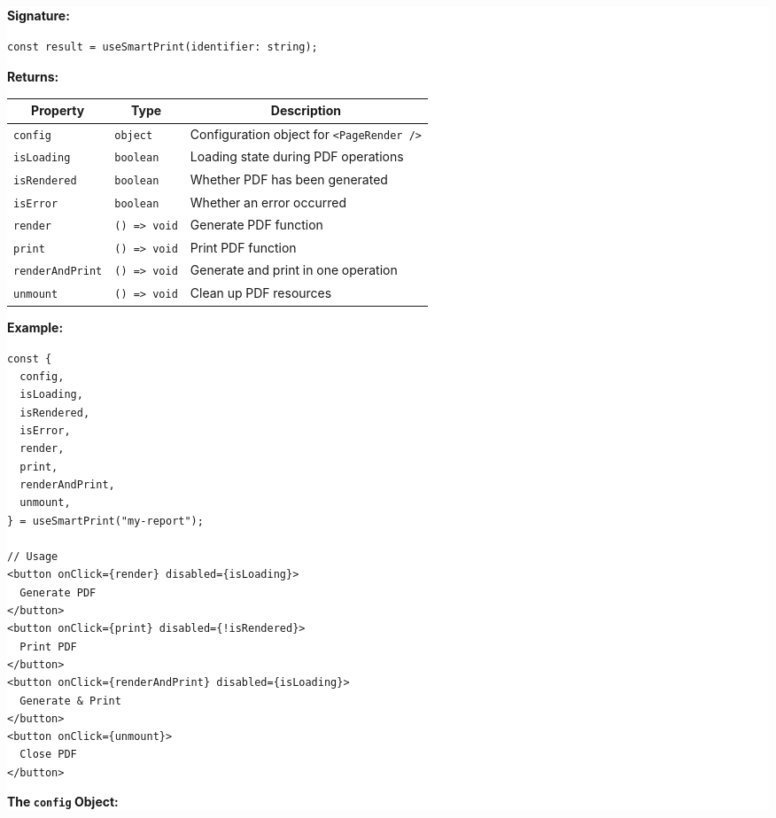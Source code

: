 **Signature:**

```tsx
const result = useSmartPrint(identifier: string);
```

**Returns:**

| Property | Type | Description |
|----------|------|-------------|
| `config` | `object` | Configuration object for `<PageRender />` |
| `isLoading` | `boolean` | Loading state during PDF operations |
| `isRendered` | `boolean` | Whether PDF has been generated |
| `isError` | `boolean` | Whether an error occurred |
| `render` | `() => void` | Generate PDF function |
| `print` | `() => void` | Print PDF function |
| `renderAndPrint` | `() => void` | Generate and print in one operation |
| `unmount` | `() => void` | Clean up PDF resources |

**Example:**

```tsx
const {
  config,
  isLoading,
  isRendered,
  isError,
  render,
  print,
  renderAndPrint,
  unmount,
} = useSmartPrint("my-report");

// Usage
<button onClick={render} disabled={isLoading}>
  Generate PDF
</button>
<button onClick={print} disabled={!isRendered}>
  Print PDF
</button>
<button onClick={renderAndPrint} disabled={isLoading}>
  Generate & Print
</button>
<button onClick={unmount}>
  Close PDF
</button>
```

**The `config` Object:**
